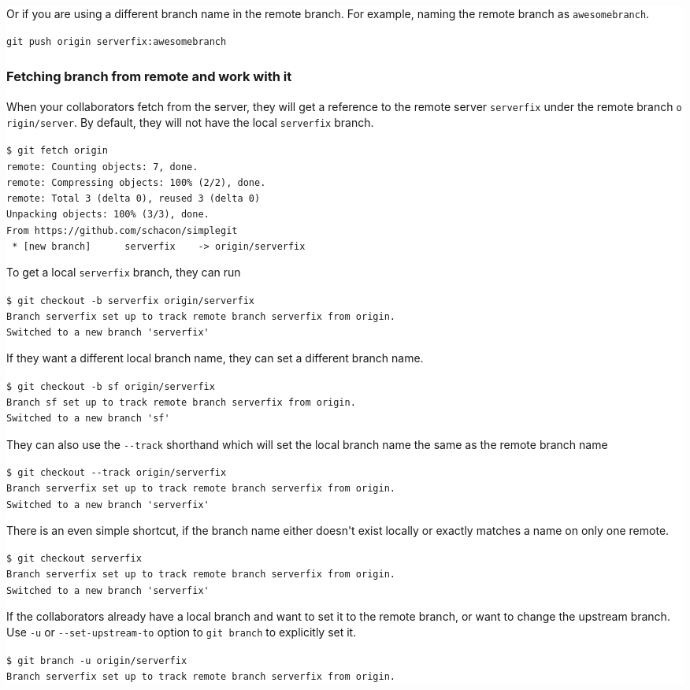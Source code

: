 Or if you are using a different branch name in the remote branch. For example, naming the remote branch as `awesomebranch`.
``` shell
git push origin serverfix:awesomebranch
```

### Fetching branch from remote and work with it
When your collaborators fetch from the server, they will get a reference to the remote server `serverfix` under the remote branch `origin/server`. By default, they will not have the local `serverfix` branch.
``` shell
$ git fetch origin
remote: Counting objects: 7, done.
remote: Compressing objects: 100% (2/2), done.
remote: Total 3 (delta 0), reused 3 (delta 0)
Unpacking objects: 100% (3/3), done.
From https://github.com/schacon/simplegit
 * [new branch]      serverfix    -> origin/serverfix
```

To get a local `serverfix` branch, they can run
``` shell
$ git checkout -b serverfix origin/serverfix
Branch serverfix set up to track remote branch serverfix from origin.
Switched to a new branch 'serverfix'
```

If they want a different local branch name, they can set a different branch name.
``` shell
$ git checkout -b sf origin/serverfix
Branch sf set up to track remote branch serverfix from origin.
Switched to a new branch 'sf'
```

They can also use the `--track` shorthand which will set the local branch name the same as the remote branch name
``` shell
$ git checkout --track origin/serverfix
Branch serverfix set up to track remote branch serverfix from origin.
Switched to a new branch 'serverfix'
```

There is an even simple shortcut, if the branch name either doesn't exist locally or exactly matches a name on only one remote.
``` shell
$ git checkout serverfix
Branch serverfix set up to track remote branch serverfix from origin.
Switched to a new branch 'serverfix'
```

If the collaborators already have a local branch and want to set it to the remote branch, or want to change the upstream branch. Use `-u` or `--set-upstream-to` option to `git branch` to explicitly set it.
``` shell
$ git branch -u origin/serverfix
Branch serverfix set up to track remote branch serverfix from origin.
```
